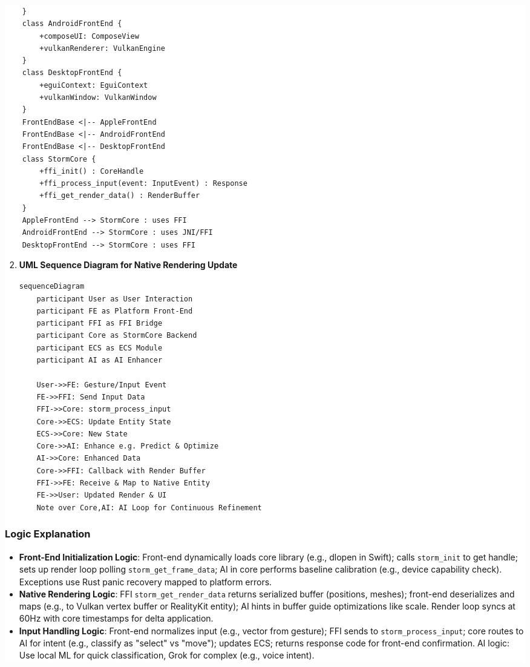    ```mermaid
       }
       class AndroidFrontEnd {
           +composeUI: ComposeView
           +vulkanRenderer: VulkanEngine
       }
       class DesktopFrontEnd {
           +eguiContext: EguiContext
           +vulkanWindow: VulkanWindow
       }
       FrontEndBase <|-- AppleFrontEnd
       FrontEndBase <|-- AndroidFrontEnd
       FrontEndBase <|-- DesktopFrontEnd
       class StormCore {
           +ffi_init() : CoreHandle
           +ffi_process_input(event: InputEvent) : Response
           +ffi_get_render_data() : RenderBuffer
       }
       AppleFrontEnd --> StormCore : uses FFI
       AndroidFrontEnd --> StormCore : uses JNI/FFI
       DesktopFrontEnd --> StormCore : uses FFI
   ```

2. **UML Sequence Diagram for Native Rendering Update**
   ```mermaid
   sequenceDiagram
       participant User as User Interaction
       participant FE as Platform Front-End
       participant FFI as FFI Bridge
       participant Core as StormCore Backend
       participant ECS as ECS Module
       participant AI as AI Enhancer

       User->>FE: Gesture/Input Event
       FE->>FFI: Send Input Data
       FFI->>Core: storm_process_input
       Core->>ECS: Update Entity State
       ECS->>Core: New State
       Core->>AI: Enhance e.g. Predict & Optimize
       AI->>Core: Enhanced Data
       Core->>FFI: Callback with Render Buffer
       FFI->>FE: Receive & Map to Native Entity
       FE->>User: Updated Render & UI
       Note over Core,AI: AI Loop for Continuous Refinement
   ```

### Logic Explanation
- **Front-End Initialization Logic**: Front-end dynamically loads core library (e.g., dlopen in Swift); calls `storm_init` to get handle; sets up render loop polling `storm_get_frame_data`; AI in core performs baseline calibration (e.g., device capability check). Exceptions use Rust panic recovery mapped to platform errors.
- **Native Rendering Logic**: FFI `storm_get_render_data` returns serialized buffer (positions, meshes); front-end deserializes and maps (e.g., to Vulkan vertex buffer or RealityKit entity); AI hints in buffer guide optimizations like scale. Render loop syncs at 60Hz with core timestamps for delta application.
- **Input Handling Logic**: Front-end normalizes input (e.g., vector from gesture); FFI sends to `storm_process_input`; core routes to AI for intent (e.g., classify as "select" vs "move"); updates ECS; returns response code for front-end confirmation. AI logic: Use local ML for quick classification, Grok for complex (e.g., voice intent).
